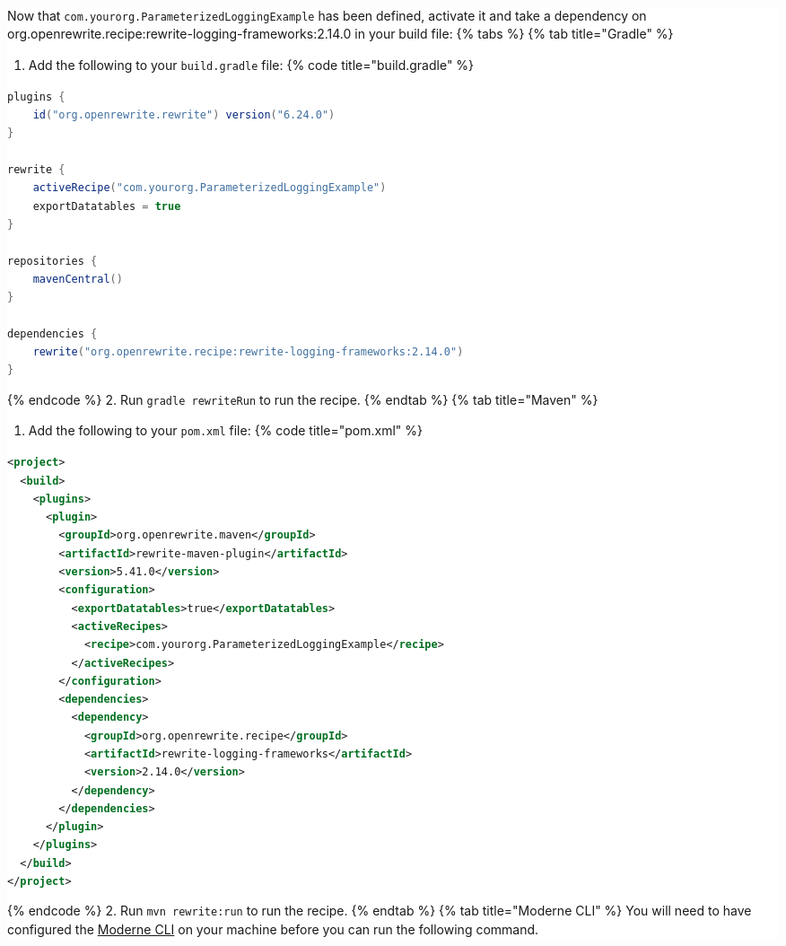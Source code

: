 Now that `com.yourorg.ParameterizedLoggingExample` has been defined, activate it and take a dependency on org.openrewrite.recipe:rewrite-logging-frameworks:2.14.0 in your build file:
{% tabs %}
{% tab title="Gradle" %}
1. Add the following to your `build.gradle` file:
{% code title="build.gradle" %}
```groovy
plugins {
    id("org.openrewrite.rewrite") version("6.24.0")
}

rewrite {
    activeRecipe("com.yourorg.ParameterizedLoggingExample")
    exportDatatables = true
}

repositories {
    mavenCentral()
}

dependencies {
    rewrite("org.openrewrite.recipe:rewrite-logging-frameworks:2.14.0")
}
```
{% endcode %}
2. Run `gradle rewriteRun` to run the recipe.
{% endtab %}
{% tab title="Maven" %}
1. Add the following to your `pom.xml` file:
{% code title="pom.xml" %}
```xml
<project>
  <build>
    <plugins>
      <plugin>
        <groupId>org.openrewrite.maven</groupId>
        <artifactId>rewrite-maven-plugin</artifactId>
        <version>5.41.0</version>
        <configuration>
          <exportDatatables>true</exportDatatables>
          <activeRecipes>
            <recipe>com.yourorg.ParameterizedLoggingExample</recipe>
          </activeRecipes>
        </configuration>
        <dependencies>
          <dependency>
            <groupId>org.openrewrite.recipe</groupId>
            <artifactId>rewrite-logging-frameworks</artifactId>
            <version>2.14.0</version>
          </dependency>
        </dependencies>
      </plugin>
    </plugins>
  </build>
</project>
```
{% endcode %}
2. Run `mvn rewrite:run` to run the recipe.
{% endtab %}
{% tab title="Moderne CLI" %}
You will need to have configured the [Moderne CLI](https://docs.moderne.io/moderne-cli/cli-intro) on your machine before you can run the following command.
